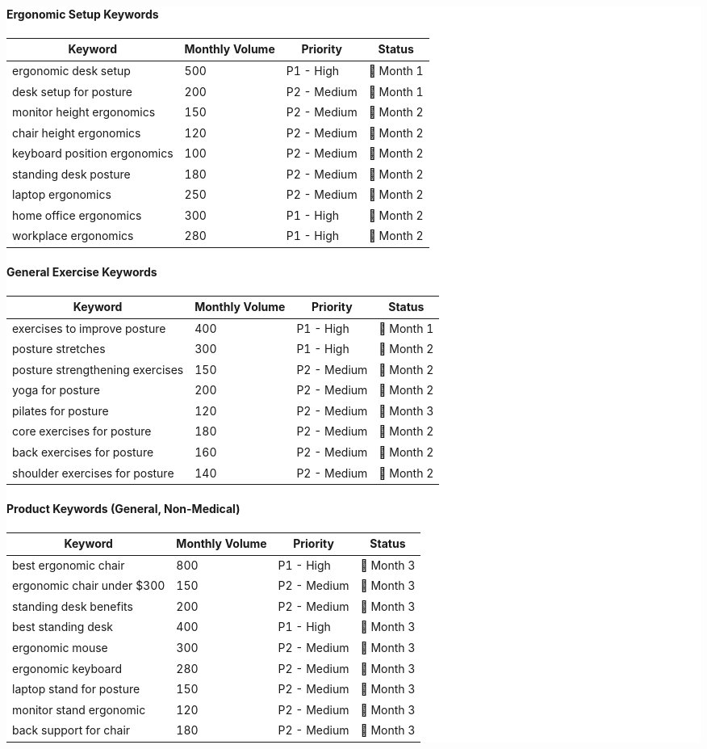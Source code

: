 #### Ergonomic Setup Keywords
| Keyword | Monthly Volume | Priority | Status |
|---------|---------------|----------|--------|
| ergonomic desk setup | 500 | P1 - High | 📝 Month 1 |
| desk setup for posture | 200 | P2 - Medium | 📝 Month 1 |
| monitor height ergonomics | 150 | P2 - Medium | 📝 Month 2 |
| chair height ergonomics | 120 | P2 - Medium | 📝 Month 2 |
| keyboard position ergonomics | 100 | P2 - Medium | 📝 Month 2 |
| standing desk posture | 180 | P2 - Medium | 📝 Month 2 |
| laptop ergonomics | 250 | P2 - Medium | 📝 Month 2 |
| home office ergonomics | 300 | P1 - High | 📝 Month 2 |
| workplace ergonomics | 280 | P1 - High | 📝 Month 2 |

#### General Exercise Keywords
| Keyword | Monthly Volume | Priority | Status |
|---------|---------------|----------|--------|
| exercises to improve posture | 400 | P1 - High | 📝 Month 1 |
| posture stretches | 300 | P1 - High | 📝 Month 2 |
| posture strengthening exercises | 150 | P2 - Medium | 📝 Month 2 |
| yoga for posture | 200 | P2 - Medium | 📝 Month 2 |
| pilates for posture | 120 | P2 - Medium | 📝 Month 3 |
| core exercises for posture | 180 | P2 - Medium | 📝 Month 2 |
| back exercises for posture | 160 | P2 - Medium | 📝 Month 2 |
| shoulder exercises for posture | 140 | P2 - Medium | 📝 Month 2 |

#### Product Keywords (General, Non-Medical)
| Keyword | Monthly Volume | Priority | Status |
|---------|---------------|----------|--------|
| best ergonomic chair | 800 | P1 - High | 📝 Month 3 |
| ergonomic chair under $300 | 150 | P2 - Medium | 📝 Month 3 |
| standing desk benefits | 200 | P2 - Medium | 📝 Month 3 |
| best standing desk | 400 | P1 - High | 📝 Month 3 |
| ergonomic mouse | 300 | P2 - Medium | 📝 Month 3 |
| ergonomic keyboard | 280 | P2 - Medium | 📝 Month 3 |
| laptop stand for posture | 150 | P2 - Medium | 📝 Month 3 |
| monitor stand ergonomic | 120 | P2 - Medium | 📝 Month 3 |
| back support for chair | 180 | P2 - Medium | 📝 Month 3 |
